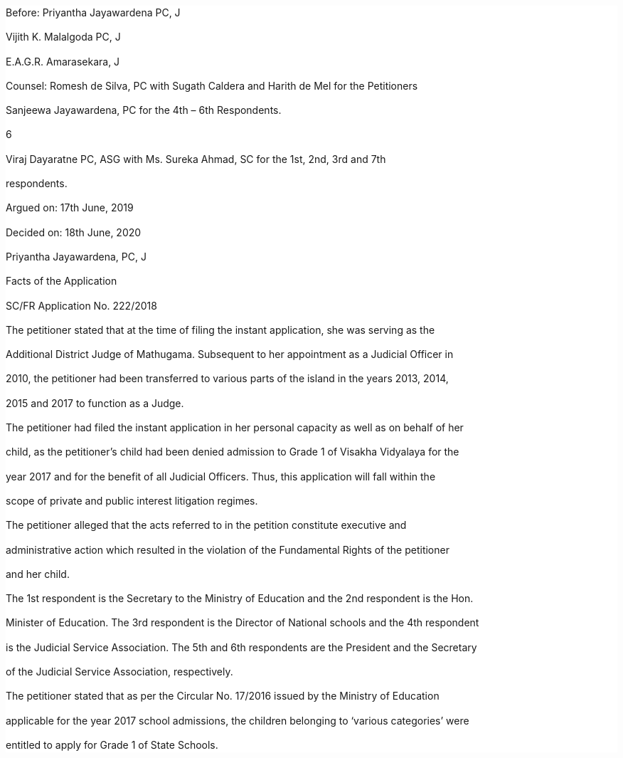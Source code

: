 Before: Priyantha Jayawardena PC, J

Vijith K. Malalgoda PC, J

E.A.G.R. Amarasekara, J

Counsel: Romesh de Silva, PC with Sugath Caldera and Harith de Mel for the Petitioners

Sanjeewa Jayawardena, PC for the 4th – 6th Respondents.

6

Viraj Dayaratne PC, ASG with Ms. Sureka Ahmad, SC for the 1st, 2nd, 3rd and 7th

respondents.

Argued on: 17th June, 2019

Decided on: 18th June, 2020

Priyantha Jayawardena, PC, J

Facts of the Application

SC/FR Application No. 222/2018

The petitioner stated that at the time of filing the instant application, she was serving as the

Additional District Judge of Mathugama. Subsequent to her appointment as a Judicial Officer in

2010, the petitioner had been transferred to various parts of the island in the years 2013, 2014,

2015 and 2017 to function as a Judge.

The petitioner had filed the instant application in her personal capacity as well as on behalf of her

child, as the petitioner’s child had been denied admission to Grade 1 of Visakha Vidyalaya for the

year 2017 and for the benefit of all Judicial Officers. Thus, this application will fall within the

scope of private and public interest litigation regimes.

The petitioner alleged that the acts referred to in the petition constitute executive and

administrative action which resulted in the violation of the Fundamental Rights of the petitioner

and her child.

The 1st respondent is the Secretary to the Ministry of Education and the 2nd respondent is the Hon.

Minister of Education. The 3rd respondent is the Director of National schools and the 4th respondent

is the Judicial Service Association. The 5th and 6th respondents are the President and the Secretary

of the Judicial Service Association, respectively.

The petitioner stated that as per the Circular No. 17/2016 issued by the Ministry of Education

applicable for the year 2017 school admissions, the children belonging to ‘various categories’ were

entitled to apply for Grade 1 of State Schools.
